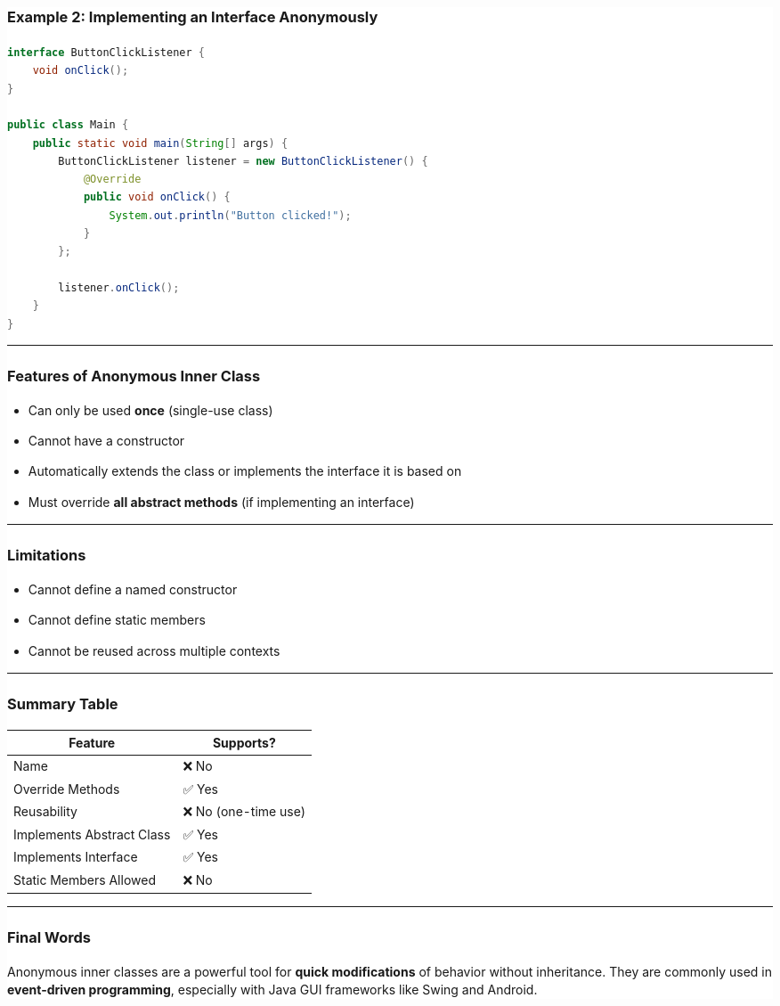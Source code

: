 ### Example 2: Implementing an Interface Anonymously

```java
interface ButtonClickListener {
    void onClick();
}

public class Main {
    public static void main(String[] args) {
        ButtonClickListener listener = new ButtonClickListener() {
            @Override
            public void onClick() {
                System.out.println("Button clicked!");
            }
        };

        listener.onClick();
    }
}
```

---

### Features of Anonymous Inner Class

- Can only be used **once** (single-use class)
    
- Cannot have a constructor
    
- Automatically extends the class or implements the interface it is based on
    
- Must override **all abstract methods** (if implementing an interface)
    

---

### Limitations

- Cannot define a named constructor
    
- Cannot define static members
    
- Cannot be reused across multiple contexts
    

---

### Summary Table

|Feature|Supports?|
|---|---|
|Name|❌ No|
|Override Methods|✅ Yes|
|Reusability|❌ No (one-time use)|
|Implements Abstract Class|✅ Yes|
|Implements Interface|✅ Yes|
|Static Members Allowed|❌ No|

---

### Final Words

Anonymous inner classes are a powerful tool for **quick modifications** of behavior without inheritance. They are commonly used in **event-driven programming**, especially with Java GUI frameworks like Swing and Android.